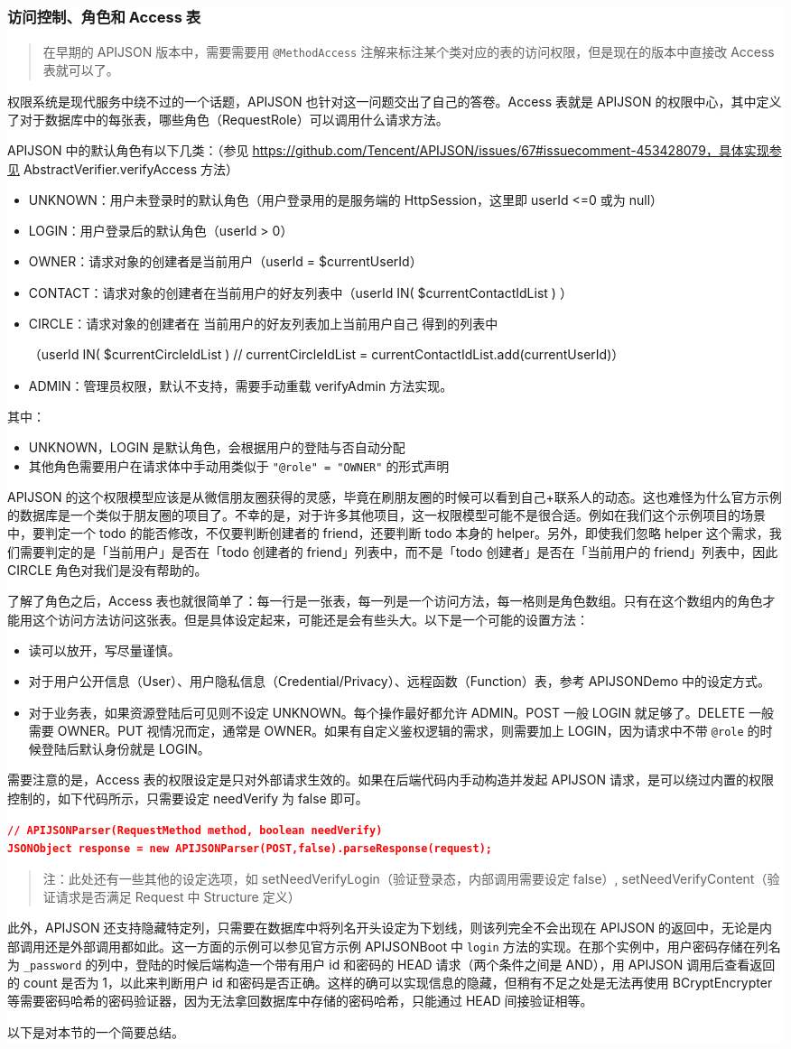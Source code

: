 ### 访问控制、角色和 Access 表

> 在早期的 APIJSON 版本中，需要需要用 `@MethodAccess` 注解来标注某个类对应的表的访问权限，但是现在的版本中直接改 Access 表就可以了。

权限系统是现代服务中绕不过的一个话题，APIJSON 也针对这一问题交出了自己的答卷。Access 表就是 APIJSON 的权限中心，其中定义了对于数据库中的每张表，哪些角色（RequestRole）可以调用什么请求方法。

APIJSON 中的默认角色有以下几类：（参见 https://github.com/Tencent/APIJSON/issues/67#issuecomment-453428079，具体实现参见 AbstractVerifier.verifyAccess 方法）

- UNKNOWN：用户未登录时的默认角色（用户登录用的是服务端的 HttpSession，这里即 userId <=0 或为 null）

- LOGIN：用户登录后的默认角色（userId > 0）

- OWNER：请求对象的创建者是当前用户（userId = $currentUserId）

- CONTACT：请求对象的创建者在当前用户的好友列表中（userId IN( $currentContactIdList ) ）

- CIRCLE：请求对象的创建者在 当前用户的好友列表加上当前用户自己 得到的列表中

  （userId IN( $currentCircleIdList ) // currentCircleIdList = currentContactIdList.add(currentUserId)）

* ADMIN：管理员权限，默认不支持，需要手动重载 verifyAdmin 方法实现。

其中：

* UNKNOWN，LOGIN 是默认角色，会根据用户的登陆与否自动分配
* 其他角色需要用户在请求体中手动用类似于 `"@role" = "OWNER"` 的形式声明

APIJSON 的这个权限模型应该是从微信朋友圈获得的灵感，毕竟在刷朋友圈的时候可以看到自己+联系人的动态。这也难怪为什么官方示例的数据库是一个类似于朋友圈的项目了。不幸的是，对于许多其他项目，这一权限模型可能不是很合适。例如在我们这个示例项目的场景中，要判定一个 todo 的能否修改，不仅要判断创建者的 friend，还要判断 todo 本身的 helper。另外，即使我们忽略 helper 这个需求，我们需要判定的是「当前用户」是否在「todo 创建者的 friend」列表中，而不是「todo 创建者」是否在「当前用户的 friend」列表中，因此 CIRCLE 角色对我们是没有帮助的。

了解了角色之后，Access 表也就很简单了：每一行是一张表，每一列是一个访问方法，每一格则是角色数组。只有在这个数组内的角色才能用这个访问方法访问这张表。但是具体设定起来，可能还是会有些头大。以下是一个可能的设置方法：

* 读可以放开，写尽量谨慎。

* 对于用户公开信息（User）、用户隐私信息（Credential/Privacy）、远程函数（Function）表，参考 APIJSONDemo 中的设定方式。
* 对于业务表，如果资源登陆后可见则不设定 UNKNOWN。每个操作最好都允许 ADMIN。POST 一般 LOGIN 就足够了。DELETE 一般需要 OWNER。PUT 视情况而定，通常是 OWNER。如果有自定义鉴权逻辑的需求，则需要加上 LOGIN，因为请求中不带 `@role` 的时候登陆后默认身份就是 LOGIN。

需要注意的是，Access 表的权限设定是只对外部请求生效的。如果在后端代码内手动构造并发起 APIJSON 请求，是可以绕过内置的权限控制的，如下代码所示，只需要设定 needVerify 为 false 即可。

```json
// APIJSONParser(RequestMethod method, boolean needVerify)
JSONObject response = new APIJSONParser(POST,false).parseResponse(request);
```

> 注：此处还有一些其他的设定选项，如 setNeedVerifyLogin（验证登录态，内部调用需要设定 false）, setNeedVerifyContent（验证请求是否满足 Request 中 Structure 定义） 

此外，APIJSON 还支持隐藏特定列，只需要在数据库中将列名开头设定为下划线，则该列完全不会出现在 APIJSON 的返回中，无论是内部调用还是外部调用都如此。这一方面的示例可以参见官方示例 APIJSONBoot 中 `login` 方法的实现。在那个实例中，用户密码存储在列名为 `_password` 的列中，登陆的时候后端构造一个带有用户 id 和密码的 HEAD 请求（两个条件之间是 AND），用 APIJSON 调用后查看返回的 count 是否为 1，以此来判断用户 id 和密码是否正确。这样的确可以实现信息的隐藏，但稍有不足之处是无法再使用 BCryptEncrypter 等需要密码哈希的密码验证器，因为无法拿回数据库中存储的密码哈希，只能通过 HEAD 间接验证相等。

以下是对本节的一个简要总结。
